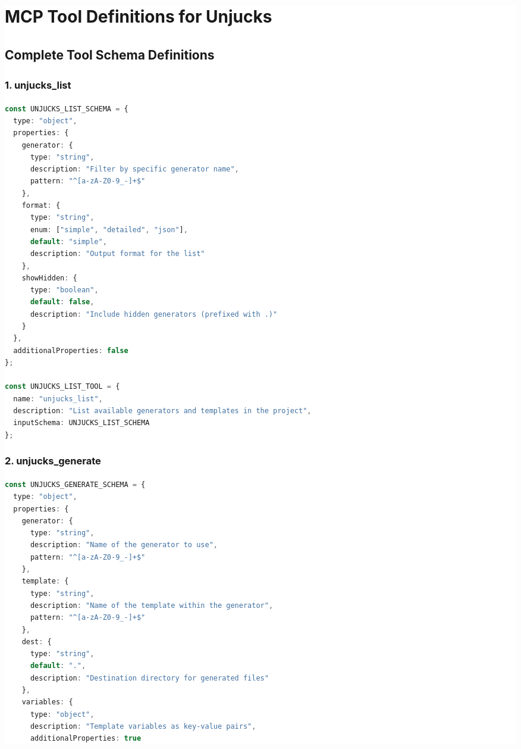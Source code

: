 # MCP Tool Definitions for Unjucks

## Complete Tool Schema Definitions

### 1. unjucks_list

```typescript
const UNJUCKS_LIST_SCHEMA = {
  type: "object",
  properties: {
    generator: {
      type: "string",
      description: "Filter by specific generator name",
      pattern: "^[a-zA-Z0-9_-]+$"
    },
    format: {
      type: "string",
      enum: ["simple", "detailed", "json"],
      default: "simple",
      description: "Output format for the list"
    },
    showHidden: {
      type: "boolean",
      default: false,
      description: "Include hidden generators (prefixed with .)"
    }
  },
  additionalProperties: false
};

const UNJUCKS_LIST_TOOL = {
  name: "unjucks_list",
  description: "List available generators and templates in the project",
  inputSchema: UNJUCKS_LIST_SCHEMA
};
```

### 2. unjucks_generate

```typescript
const UNJUCKS_GENERATE_SCHEMA = {
  type: "object",
  properties: {
    generator: {
      type: "string",
      description: "Name of the generator to use",
      pattern: "^[a-zA-Z0-9_-]+$"
    },
    template: {
      type: "string", 
      description: "Name of the template within the generator",
      pattern: "^[a-zA-Z0-9_-]+$"
    },
    dest: {
      type: "string",
      default: ".",
      description: "Destination directory for generated files"
    },
    variables: {
      type: "object",
      description: "Template variables as key-value pairs",
      additionalProperties: true
```